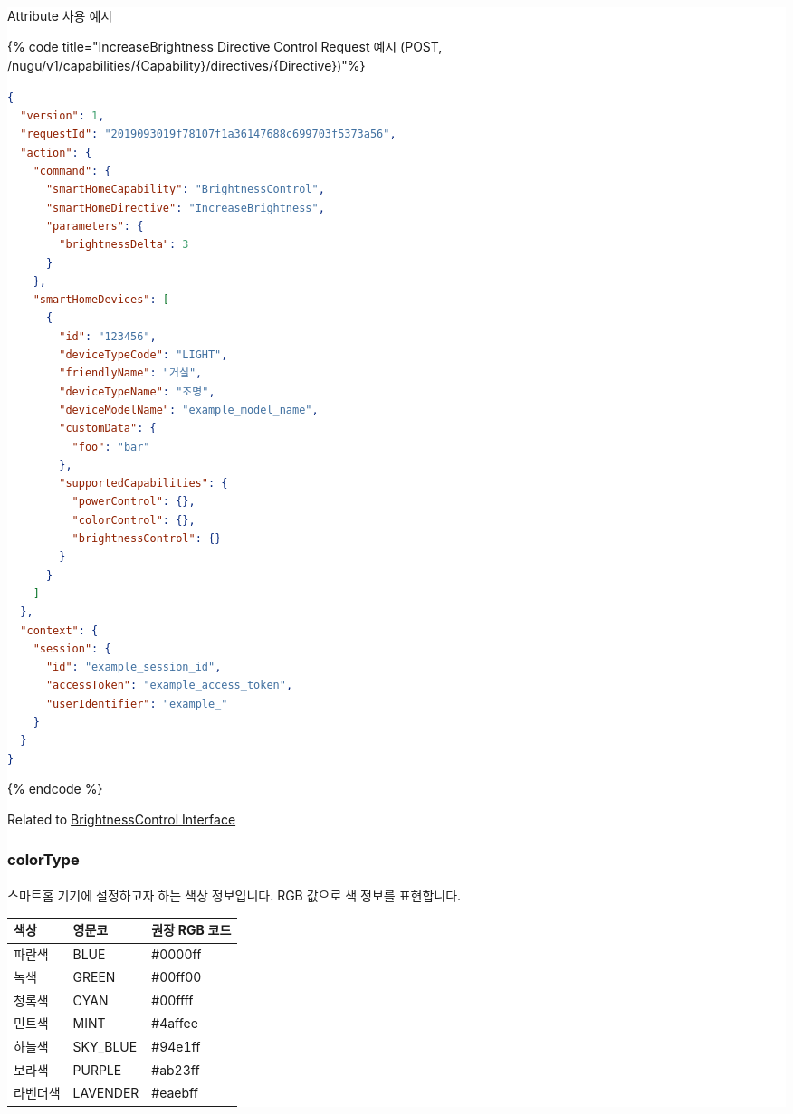 Attribute 사용 예시

{% code title="IncreaseBrightness Directive Control Request 예시 (POST, /nugu/v1/capabilities/{Capability}/directives/{Directive})"%}
```json
{
  "version": 1,
  "requestId": "2019093019f78107f1a36147688c699703f5373a56",
  "action": {
    "command": {
      "smartHomeCapability": "BrightnessControl",
      "smartHomeDirective": "IncreaseBrightness",
      "parameters": {
        "brightnessDelta": 3
      }
    },
    "smartHomeDevices": [
      {
        "id": "123456",
        "deviceTypeCode": "LIGHT",
        "friendlyName": "거실",
        "deviceTypeName": "조명",
        "deviceModelName": "example_model_name",
        "customData": {
          "foo": "bar"
        },
        "supportedCapabilities": {
          "powerControl": {},
          "colorControl": {},
          "brightnessControl": {}
        }
      }
    ]
  },
  "context": {
    "session": {
      "id": "example_session_id",
      "accessToken": "example_access_token",
      "userIdentifier": "example_"
    }
  }
}
```
{% endcode %}

Related to [BrightnessControl Interface](./smarthomecapability/brightnesscontrol-interface)

### colorType

스마트홈 기기에 설정하고자 하는 색상 정보입니다. RGB 값으로 색 정보를 표현합니다.

| 색상    | 영문코          | 권장 RGB 코드 |
|:------|:-------------|:----------|
| 파란색   | BLUE         | #0000ff   |
| 녹색    | GREEN        | #00ff00   |
| 청록색   | CYAN         | #00ffff   |
| 민트색   | MINT         | #4affee   |
| 하늘색   | SKY_BLUE     | #94e1ff   |
| 보라색   | PURPLE       | #ab23ff   |
| 라벤더색  | LAVENDER     | #eaebff   |